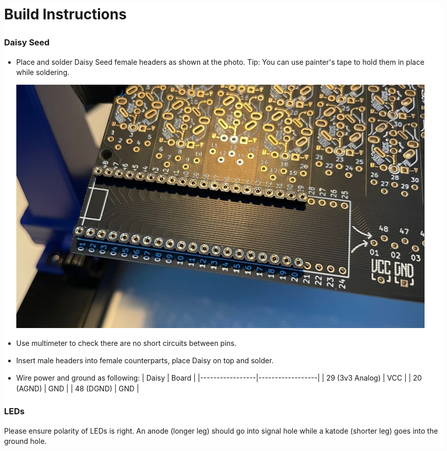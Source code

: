 # Build Instructions

### Daisy Seed
- Place and solder Daisy Seed female headers as shown at the photo. Tip: You can use painter's tape to hold them in place while soldering.
  
  <img src="pic/daisy_headers.jpg" width="800px"/>
- Use multimeter to check there are no short circuits between pins.
- Insert male headers into female counterparts, place Daisy on top and solder.
- Wire power and ground as following:
  | Daisy           | Board            |
  |-----------------|------------------|
  | 29 (3v3 Analog) |        VCC       |
  |    20 (AGND)    |        GND       |
  |    48 (DGND)    |        GND       |

### LEDs
Please ensure polarity of LEDs is right. An anode (longer leg) should go into signal hole while a katode (shorter leg) goes into the ground hole.
